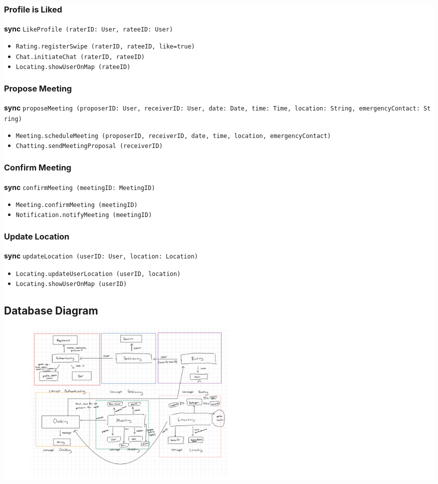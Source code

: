 ### Profile is Liked
**sync** `LikeProfile (raterID: User, rateeID: User)`
- `Rating.registerSwipe (raterID, rateeID, like=true)`
- `Chat.initiateChat (raterID, rateeID)`
- `Locating.showUserOnMap (rateeID)`

### Propose Meeting
**sync** `proposeMeeting (proposerID: User, receiverID: User, date: Date, time: Time, location: String, emergencyContact: String)`
- `Meeting.scheduleMeeting (proposerID, receiverID, date, time, location, emergencyContact)`
- `Chatting.sendMeetingProposal (receiverID)`

### Confirm Meeting
**sync** `confirmMeeting (meetingID: MeetingID)`
- `Meeting.confirmMeeting (meetingID)`
- `Notification.notifyMeeting (meetingID)`

### Update Location
**sync** `updateLocation (userID: User, location: Location)`
- `Locating.updateUserLocation (userID, location)`
- `Locating.showUserOnMap (userID)`

## Database Diagram
<img src="./images/a4_databasemodel.png" alt="alt text" width="500" height="300">
